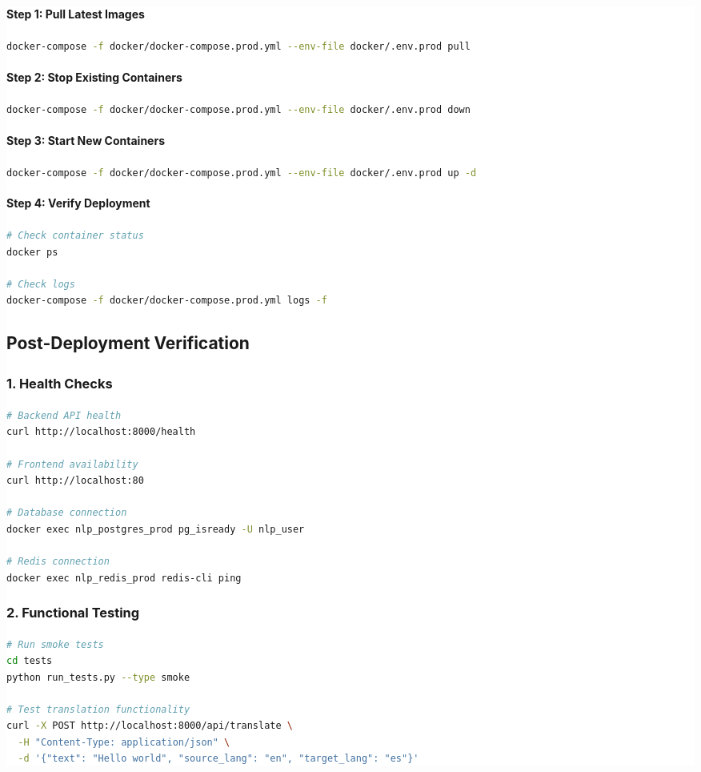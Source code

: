 #### Step 1: Pull Latest Images

```bash
docker-compose -f docker/docker-compose.prod.yml --env-file docker/.env.prod pull
```

#### Step 2: Stop Existing Containers

```bash
docker-compose -f docker/docker-compose.prod.yml --env-file docker/.env.prod down
```

#### Step 3: Start New Containers

```bash
docker-compose -f docker/docker-compose.prod.yml --env-file docker/.env.prod up -d
```

#### Step 4: Verify Deployment

```bash
# Check container status
docker ps

# Check logs
docker-compose -f docker/docker-compose.prod.yml logs -f
```

## Post-Deployment Verification

### 1. Health Checks

```bash
# Backend API health
curl http://localhost:8000/health

# Frontend availability
curl http://localhost:80

# Database connection
docker exec nlp_postgres_prod pg_isready -U nlp_user

# Redis connection
docker exec nlp_redis_prod redis-cli ping
```

### 2. Functional Testing

```bash
# Run smoke tests
cd tests
python run_tests.py --type smoke

# Test translation functionality
curl -X POST http://localhost:8000/api/translate \
  -H "Content-Type: application/json" \
  -d '{"text": "Hello world", "source_lang": "en", "target_lang": "es"}'
```
